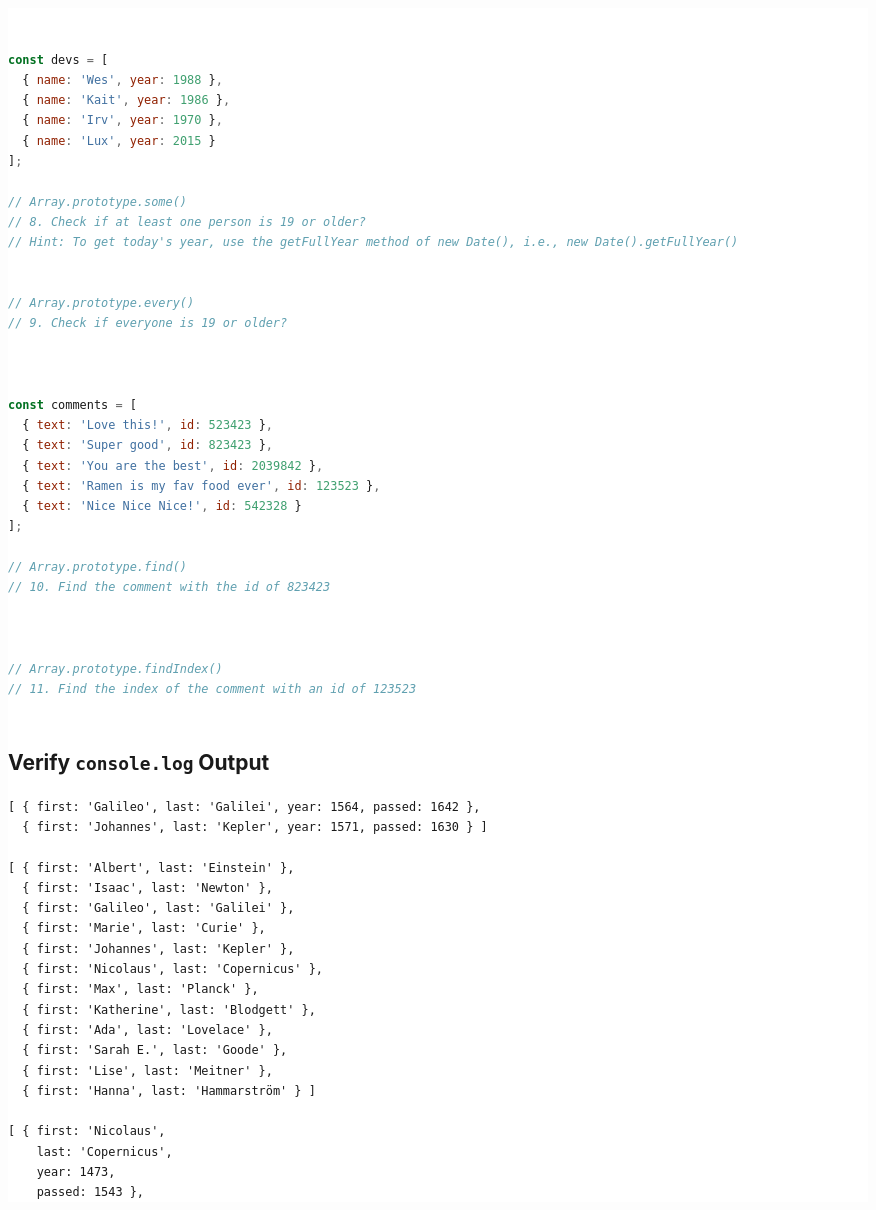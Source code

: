 ```js


const devs = [
  { name: 'Wes', year: 1988 },
  { name: 'Kait', year: 1986 },
  { name: 'Irv', year: 1970 },
  { name: 'Lux', year: 2015 }
];

// Array.prototype.some()
// 8. Check if at least one person is 19 or older?
// Hint: To get today's year, use the getFullYear method of new Date(), i.e., new Date().getFullYear()


// Array.prototype.every()
// 9. Check if everyone is 19 or older?



const comments = [
  { text: 'Love this!', id: 523423 },
  { text: 'Super good', id: 823423 },
  { text: 'You are the best', id: 2039842 },
  { text: 'Ramen is my fav food ever', id: 123523 },
  { text: 'Nice Nice Nice!', id: 542328 }
];

// Array.prototype.find()
// 10. Find the comment with the id of 823423



// Array.prototype.findIndex()
// 11. Find the index of the comment with an id of 123523



```

## Verify `console.log` Output

```
[ { first: 'Galileo', last: 'Galilei', year: 1564, passed: 1642 },
  { first: 'Johannes', last: 'Kepler', year: 1571, passed: 1630 } ]

[ { first: 'Albert', last: 'Einstein' },
  { first: 'Isaac', last: 'Newton' },
  { first: 'Galileo', last: 'Galilei' },
  { first: 'Marie', last: 'Curie' },
  { first: 'Johannes', last: 'Kepler' },
  { first: 'Nicolaus', last: 'Copernicus' },
  { first: 'Max', last: 'Planck' },
  { first: 'Katherine', last: 'Blodgett' },
  { first: 'Ada', last: 'Lovelace' },
  { first: 'Sarah E.', last: 'Goode' },
  { first: 'Lise', last: 'Meitner' },
  { first: 'Hanna', last: 'Hammarström' } ]

[ { first: 'Nicolaus',
    last: 'Copernicus',
    year: 1473,
    passed: 1543 },
```